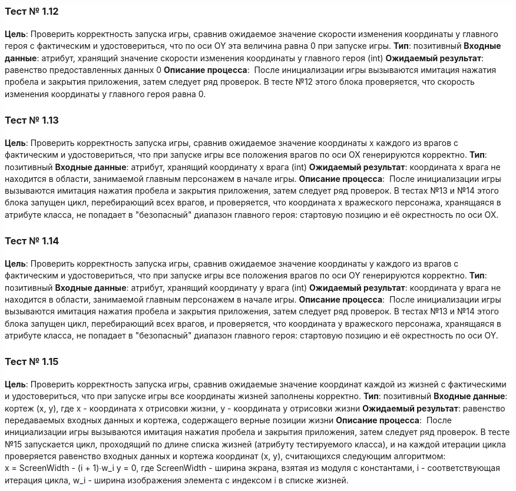 ### Тест № 1.12
__Цель__: Проверить корректность запуска игры, сравнив ожидаемое значение скорости изменения координаты y главного героя с фактическим и удостовериться, что по оси OY эта величина равна 0 при запуске игры.
__Тип__: позитивный
__Входные данные__: атрибут, хранящий значение скорости изменения координаты y главного героя (int)
__Ожидаемый результат__: равенство предоставленных данных 0
__Описание процесса__:  После инициализации игры вызываются имитация нажатия пробела и закрытия приложения, затем следует ряд проверок. В тесте №12 этого блока проверяется, что скорость изменения координаты y главного героя равна 0.  

### Тест № 1.13
__Цель__: Проверить корректность запуска игры, сравнив ожидаемое значение координаты x каждого из врагов с фактическим и удостовериться, что при запуске игры все положения врагов по оси OX генерируются корректно.
__Тип__: позитивный
__Входные данные__: атрибут, хранящий координату x врага (int)
__Ожидаемый результат__: координата x врага не находится в области, занимаемой главным персонажем в начале игры.
__Описание процесса__:  После инициализации игры вызываются имитация нажатия пробела и закрытия приложения, затем следует ряд проверок. В тестах №13 и №14 этого блока запущен цикл, перебирающий всех врагов, и проверяется, что координата x вражеского персонажа, хранящаяся в атрибуте класса, не попадает в "безопасный" диапазон главного героя: стартовую позицию и её окрестность по оси OX.

### Тест № 1.14
__Цель__: Проверить корректность запуска игры, сравнив ожидаемое значение координаты y каждого из врагов с фактическим и удостовериться, что при запуске игры все положения врагов по оси OY генерируются корректно.
__Тип__: позитивный
__Входные данные__: атрибут, хранящий координату y врага (int)
__Ожидаемый результат__: координата y врага не находится в области, занимаемой главным персонажем в начале игры.
__Описание процесса__:  После инициализации игры вызываются имитация нажатия пробела и закрытия приложения, затем следует ряд проверок. В тестах №13 и №14 этого блока запущен цикл, перебирающий всех врагов, и проверяется, что координата y вражеского персонажа, хранящаяся в атрибуте класса, не попадает в "безопасный" диапазон главного героя: стартовую позицию и её окрестность по оси OY.  

### Тест № 1.15
__Цель__: Проверить корректность запуска игры, сравнив ожидаемые значение координат каждой из жизней с фактическими и удостовериться, что при запуске игры все координаты жизней заполнены корректно.
__Тип__: позитивный
__Входные данные__: кортеж (x, y), где x - координата x отрисовки жизни, y - координата y отрисовки жизни
__Ожидаемый результат__: равенство передаваемых входных данных и кортежа, содержащего верные позиции жизни
__Описание процесса__:  После инициализации игры вызываются имитация нажатия пробела и закрытия приложения, затем следует ряд проверок. В тесте №15 запускается цикл, проходящий по длине списка жизней (атрибуту тестируемого класса), и на каждой итерации цикла проверяется равенство входных данных и кортежа координат (x, y), считающихся следующим алгоритмом:  
            x = ScreenWidth - (i + 1)∙w_i
            y = 0, 
    где ScreenWidth - ширина экрана, взятая из модуля с константами, i - соответствующая итерация цикла, w_i - ширина изображения элемента с индексом i в списке жизней.   
